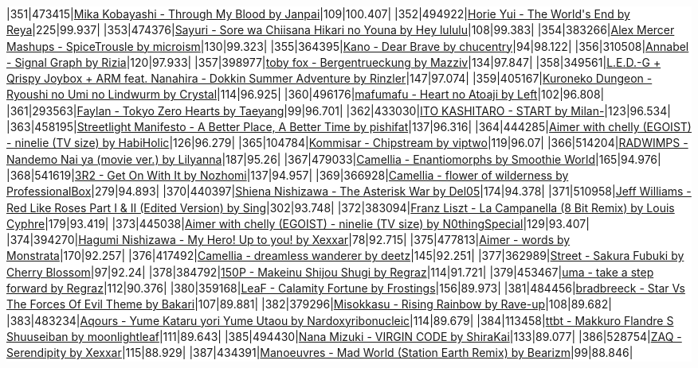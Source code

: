 |351|473415|[Mika Kobayashi - Through My Blood by Janpai](https://osu.ppy.sh/s/473415/ "Mika Kobayashi - Through My Blood by Janpai")|109|100.407|
|352|494922|[Horie Yui - The World's End by Reya](https://osu.ppy.sh/s/494922/ "Horie Yui - The World's End by Reya")|225|99.937|
|353|474376|[Sayuri - Sore wa Chiisana Hikari no Youna by Hey lululu](https://osu.ppy.sh/s/474376/ "Sayuri - Sore wa Chiisana Hikari no Youna by Hey lululu")|108|99.383|
|354|383266|[Alex Mercer Mashups - SpiceTrousle by microism](https://osu.ppy.sh/s/383266/ "Alex Mercer Mashups - SpiceTrousle by microism")|130|99.323|
|355|364395|[Kano - Dear Brave by chucentry](https://osu.ppy.sh/s/364395/ "Kano - Dear Brave by chucentry")|94|98.122|
|356|310508|[Annabel - Signal Graph by Rizia](https://osu.ppy.sh/s/310508/ "Annabel - Signal Graph by Rizia")|120|97.933|
|357|398977|[toby fox - Bergentrueckung by Mazziv](https://osu.ppy.sh/s/398977/ "toby fox - Bergentrueckung by Mazziv")|134|97.847|
|358|349561|[L.E.D.-G + Qrispy Joybox + ARM feat. Nanahira - Dokkin Summer Adventure by Rinzler](https://osu.ppy.sh/s/349561/ "L.E.D.-G + Qrispy Joybox + ARM feat. Nanahira - Dokkin Summer Adventure by Rinzler")|147|97.074|
|359|405167|[Kuroneko Dungeon - Ryoushi no Umi no Lindwurm by Crystal](https://osu.ppy.sh/s/405167/ "Kuroneko Dungeon - Ryoushi no Umi no Lindwurm by Crystal")|114|96.925|
|360|496176|[mafumafu - Heart no Atoaji by Left](https://osu.ppy.sh/s/496176/ "mafumafu - Heart no Atoaji by Left")|102|96.808|
|361|293563|[Faylan - Tokyo Zero Hearts by Taeyang](https://osu.ppy.sh/s/293563/ "Faylan - Tokyo Zero Hearts by Taeyang")|99|96.701|
|362|433030|[ITO KASHITARO - START by Milan-](https://osu.ppy.sh/s/433030/ "ITO KASHITARO - START by Milan-")|123|96.534|
|363|458195|[Streetlight Manifesto - A Better Place, A Better Time by pishifat](https://osu.ppy.sh/s/458195/ "Streetlight Manifesto - A Better Place, A Better Time by pishifat")|137|96.316|
|364|444285|[Aimer with chelly (EGOIST) - ninelie (TV size) by HabiHolic](https://osu.ppy.sh/s/444285/ "Aimer with chelly (EGOIST) - ninelie (TV size) by HabiHolic")|126|96.279|
|365|104784|[Kommisar - Chipstream by viptwo](https://osu.ppy.sh/s/104784/ "Kommisar - Chipstream by viptwo")|119|96.07|
|366|514204|[RADWIMPS - Nandemo Nai ya (movie ver.) by Lilyanna](https://osu.ppy.sh/s/514204/ "RADWIMPS - Nandemo Nai ya (movie ver.) by Lilyanna")|187|95.26|
|367|479033|[Camellia - Enantiomorphs by Smoothie World](https://osu.ppy.sh/s/479033/ "Camellia - Enantiomorphs by Smoothie World")|165|94.976|
|368|541619|[3R2 - Get On With It by Nozhomi](https://osu.ppy.sh/s/541619/ "3R2 - Get On With It by Nozhomi")|137|94.957|
|369|366928|[Camellia - flower of wilderness by ProfessionalBox](https://osu.ppy.sh/s/366928/ "Camellia - flower of wilderness by ProfessionalBox")|279|94.893|
|370|440397|[Shiena Nishizawa - The Asterisk War by Del05](https://osu.ppy.sh/s/440397/ "Shiena Nishizawa - The Asterisk War by Del05")|174|94.378|
|371|510958|[Jeff Williams - Red Like Roses Part I & II (Edited Version) by Sing](https://osu.ppy.sh/s/510958/ "Jeff Williams - Red Like Roses Part I & II (Edited Version) by Sing")|302|93.748|
|372|383094|[Franz Liszt - La Campanella (8 Bit Remix) by Louis Cyphre](https://osu.ppy.sh/s/383094/ "Franz Liszt - La Campanella (8 Bit Remix) by Louis Cyphre")|179|93.419|
|373|445038|[Aimer with chelly (EGOIST) - ninelie (TV size) by N0thingSpecial](https://osu.ppy.sh/s/445038/ "Aimer with chelly (EGOIST) - ninelie (TV size) by N0thingSpecial")|129|93.407|
|374|394270|[Hagumi Nishizawa - My Hero! Up to you! by Xexxar](https://osu.ppy.sh/s/394270/ "Hagumi Nishizawa - My Hero! Up to you! by Xexxar")|78|92.715|
|375|477813|[Aimer - words by Monstrata](https://osu.ppy.sh/s/477813/ "Aimer - words by Monstrata")|170|92.257|
|376|417492|[Camellia - dreamless wanderer by deetz](https://osu.ppy.sh/s/417492/ "Camellia - dreamless wanderer by deetz")|145|92.251|
|377|362989|[Street - Sakura Fubuki by Cherry Blossom](https://osu.ppy.sh/s/362989/ "Street - Sakura Fubuki by Cherry Blossom")|97|92.24|
|378|384792|[150P - Makeinu Shijou Shugi by Regraz](https://osu.ppy.sh/s/384792/ "150P - Makeinu Shijou Shugi by Regraz")|114|91.721|
|379|453467|[uma - take a step forward by Regraz](https://osu.ppy.sh/s/453467/ "uma - take a step forward by Regraz")|112|90.376|
|380|359168|[LeaF - Calamity Fortune by Frostings](https://osu.ppy.sh/s/359168/ "LeaF - Calamity Fortune by Frostings")|156|89.973|
|381|484456|[bradbreeck - Star Vs The Forces Of Evil Theme by Bakari](https://osu.ppy.sh/s/484456/ "bradbreeck - Star Vs The Forces Of Evil Theme by Bakari")|107|89.881|
|382|379296|[Misokkasu - Rising Rainbow by Rave-up](https://osu.ppy.sh/s/379296/ "Misokkasu - Rising Rainbow by Rave-up")|108|89.682|
|383|483234|[Aqours - Yume Kataru yori Yume Utaou by Nardoxyribonucleic](https://osu.ppy.sh/s/483234/ "Aqours - Yume Kataru yori Yume Utaou by Nardoxyribonucleic")|114|89.679|
|384|113458|[ttbt - Makkuro Flandre S Shuuseiban by moonlightleaf](https://osu.ppy.sh/s/113458/ "ttbt - Makkuro Flandre S Shuuseiban by moonlightleaf")|111|89.643|
|385|494430|[Nana Mizuki - VIRGIN CODE by ShiraKai](https://osu.ppy.sh/s/494430/ "Nana Mizuki - VIRGIN CODE by ShiraKai")|133|89.077|
|386|528754|[ZAQ - Serendipity by Xexxar](https://osu.ppy.sh/s/528754/ "ZAQ - Serendipity by Xexxar")|115|88.929|
|387|434391|[Manoeuvres - Mad World (Station Earth Remix) by Bearizm](https://osu.ppy.sh/s/434391/ "Manoeuvres - Mad World (Station Earth Remix) by Bearizm")|99|88.846|